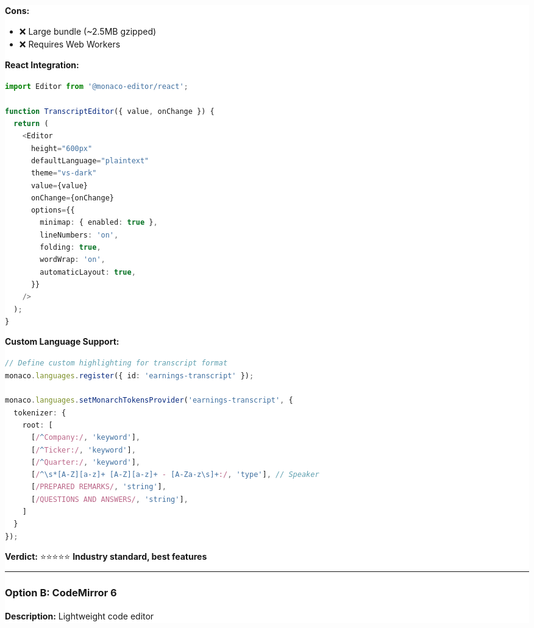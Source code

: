 **Cons:**
- ❌ Large bundle (~2.5MB gzipped)
- ❌ Requires Web Workers

**React Integration:**
```typescript
import Editor from '@monaco-editor/react';

function TranscriptEditor({ value, onChange }) {
  return (
    <Editor
      height="600px"
      defaultLanguage="plaintext"
      theme="vs-dark"
      value={value}
      onChange={onChange}
      options={{
        minimap: { enabled: true },
        lineNumbers: 'on',
        folding: true,
        wordWrap: 'on',
        automaticLayout: true,
      }}
    />
  );
}
```

**Custom Language Support:**
```typescript
// Define custom highlighting for transcript format
monaco.languages.register({ id: 'earnings-transcript' });

monaco.languages.setMonarchTokensProvider('earnings-transcript', {
  tokenizer: {
    root: [
      [/^Company:/, 'keyword'],
      [/^Ticker:/, 'keyword'],
      [/^Quarter:/, 'keyword'],
      [/^\s*[A-Z][a-z]+ [A-Z][a-z]+ - [A-Za-z\s]+:/, 'type'], // Speaker
      [/PREPARED REMARKS/, 'string'],
      [/QUESTIONS AND ANSWERS/, 'string'],
    ]
  }
});
```

**Verdict:** ⭐⭐⭐⭐⭐ **Industry standard, best features**

---

### Option B: CodeMirror 6

**Description:** Lightweight code editor
